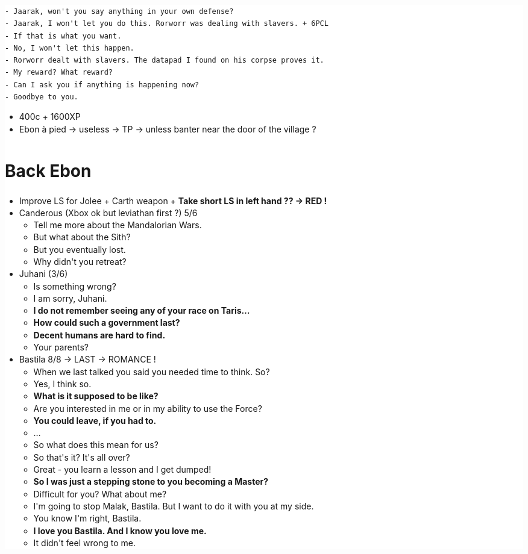 	- Jaarak, won't you say anything in your own defense?
	- Jaarak, I won't let you do this. Rorworr was dealing with slavers. + 6PCL
	- If that is what you want.
	- No, I won't let this happen.
	- Rorworr dealt with slavers. The datapad I found on his corpse proves it.
	- My reward? What reward?
	- Can I ask you if anything is happening now?
	- Goodbye to you.
- 400c + 1600XP
- Ebon à pied -> useless -> TP -> unless banter near the door of the village ?

# Back Ebon

- Improve LS for Jolee + Carth weapon + **Take short LS in left hand ?? -> RED !**
- Canderous (Xbox ok but leviathan first ?) 5/6
	- Tell me more about the Mandalorian Wars.
	- But what about the Sith?
	- But you eventually lost.
	- Why didn't you retreat?
- Juhani (3/6)
	- Is something wrong?
	- I am sorry, Juhani.
	- **I do not remember seeing any of your race on Taris…**
	- **How could such a government last?**
	- **Decent humans are hard to find.**
	- Your parents?
- Bastila 8/8 -> LAST -> ROMANCE !
	- When we last talked you said you needed time to think. So?
	- Yes, I think so.
	- **What is it supposed to be like?**
	- Are you interested in me or in my ability to use the Force?
	- **You could leave, if you had to.**
	- …
	- So what does this mean for us?
	- So that's it? It's all over?
	- Great - you learn a lesson and I get dumped!
	- **So I was just a stepping stone to you becoming a Master?**
	- Difficult for you? What about me?
	- I'm going to stop Malak, Bastila. But I want to do it with you at my side.
	- You know I'm right, Bastila.
	- **I love you Bastila. And I know you love me.**
	- It didn't feel wrong to me.

